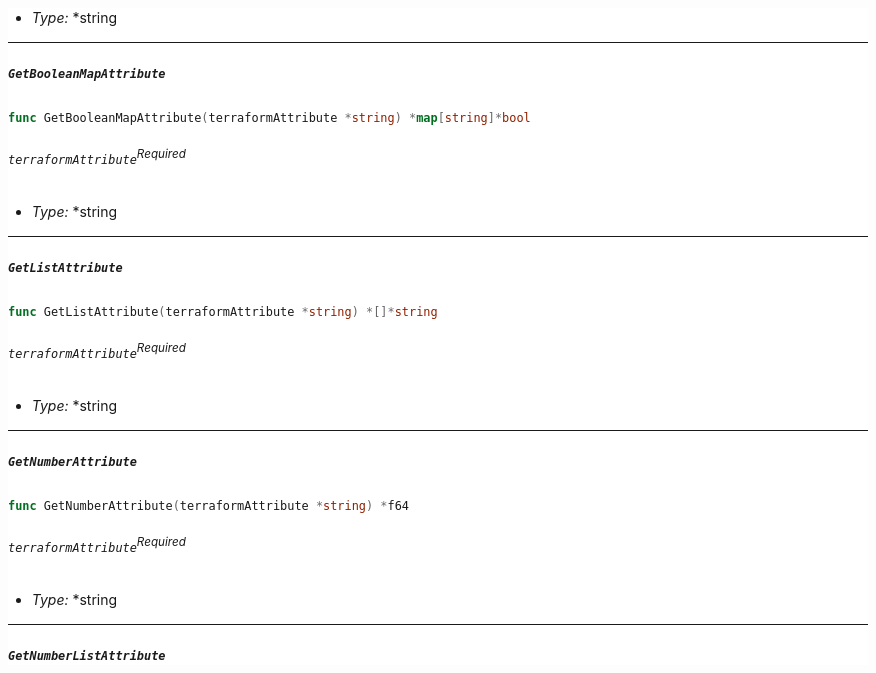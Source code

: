 - *Type:* *string

---

##### `GetBooleanMapAttribute` <a name="GetBooleanMapAttribute" id="@cdktf/provider-vsphere.dataVsphereDatacenter.DataVsphereDatacenter.getBooleanMapAttribute"></a>

```go
func GetBooleanMapAttribute(terraformAttribute *string) *map[string]*bool
```

###### `terraformAttribute`<sup>Required</sup> <a name="terraformAttribute" id="@cdktf/provider-vsphere.dataVsphereDatacenter.DataVsphereDatacenter.getBooleanMapAttribute.parameter.terraformAttribute"></a>

- *Type:* *string

---

##### `GetListAttribute` <a name="GetListAttribute" id="@cdktf/provider-vsphere.dataVsphereDatacenter.DataVsphereDatacenter.getListAttribute"></a>

```go
func GetListAttribute(terraformAttribute *string) *[]*string
```

###### `terraformAttribute`<sup>Required</sup> <a name="terraformAttribute" id="@cdktf/provider-vsphere.dataVsphereDatacenter.DataVsphereDatacenter.getListAttribute.parameter.terraformAttribute"></a>

- *Type:* *string

---

##### `GetNumberAttribute` <a name="GetNumberAttribute" id="@cdktf/provider-vsphere.dataVsphereDatacenter.DataVsphereDatacenter.getNumberAttribute"></a>

```go
func GetNumberAttribute(terraformAttribute *string) *f64
```

###### `terraformAttribute`<sup>Required</sup> <a name="terraformAttribute" id="@cdktf/provider-vsphere.dataVsphereDatacenter.DataVsphereDatacenter.getNumberAttribute.parameter.terraformAttribute"></a>

- *Type:* *string

---

##### `GetNumberListAttribute` <a name="GetNumberListAttribute" id="@cdktf/provider-vsphere.dataVsphereDatacenter.DataVsphereDatacenter.getNumberListAttribute"></a>
